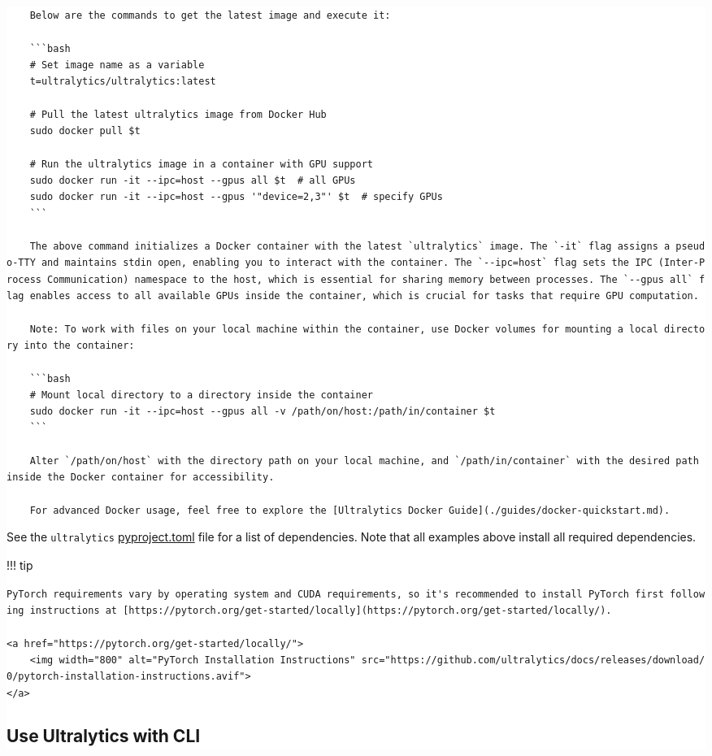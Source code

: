         Below are the commands to get the latest image and execute it:

        ```bash
        # Set image name as a variable
        t=ultralytics/ultralytics:latest

        # Pull the latest ultralytics image from Docker Hub
        sudo docker pull $t

        # Run the ultralytics image in a container with GPU support
        sudo docker run -it --ipc=host --gpus all $t  # all GPUs
        sudo docker run -it --ipc=host --gpus '"device=2,3"' $t  # specify GPUs
        ```

        The above command initializes a Docker container with the latest `ultralytics` image. The `-it` flag assigns a pseudo-TTY and maintains stdin open, enabling you to interact with the container. The `--ipc=host` flag sets the IPC (Inter-Process Communication) namespace to the host, which is essential for sharing memory between processes. The `--gpus all` flag enables access to all available GPUs inside the container, which is crucial for tasks that require GPU computation.

        Note: To work with files on your local machine within the container, use Docker volumes for mounting a local directory into the container:

        ```bash
        # Mount local directory to a directory inside the container
        sudo docker run -it --ipc=host --gpus all -v /path/on/host:/path/in/container $t
        ```

        Alter `/path/on/host` with the directory path on your local machine, and `/path/in/container` with the desired path inside the Docker container for accessibility.

        For advanced Docker usage, feel free to explore the [Ultralytics Docker Guide](./guides/docker-quickstart.md).

See the `ultralytics` [pyproject.toml](https://github.com/ultralytics/ultralytics/blob/main/pyproject.toml) file for a list of dependencies. Note that all examples above install all required dependencies.

!!! tip

    PyTorch requirements vary by operating system and CUDA requirements, so it's recommended to install PyTorch first following instructions at [https://pytorch.org/get-started/locally](https://pytorch.org/get-started/locally/).

    <a href="https://pytorch.org/get-started/locally/">
        <img width="800" alt="PyTorch Installation Instructions" src="https://github.com/ultralytics/docs/releases/download/0/pytorch-installation-instructions.avif">
    </a>

## Use Ultralytics with CLI
